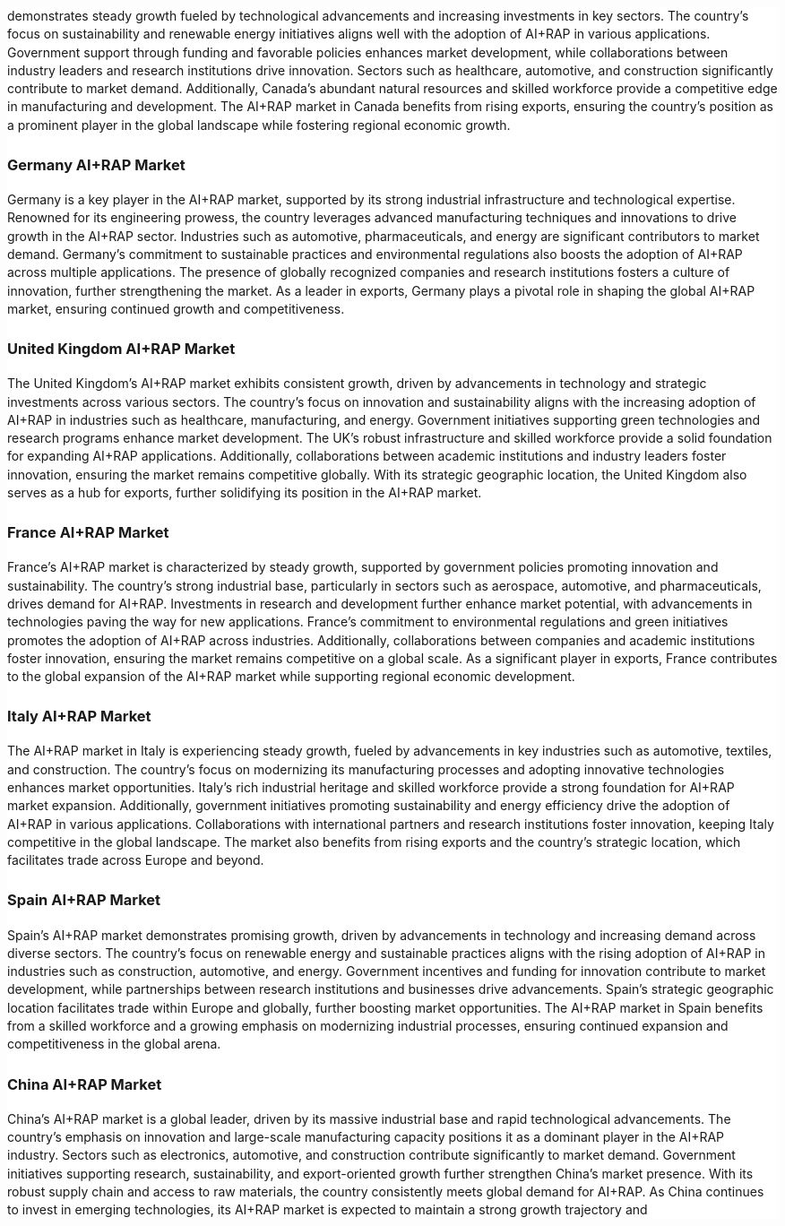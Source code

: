 demonstrates steady growth fueled by technological advancements and increasing investments in key sectors. The country&rsquo;s focus on sustainability and renewable energy initiatives aligns well with the adoption of AI+RAP in various applications. Government support through funding and favorable policies enhances market development, while collaborations between industry leaders and research institutions drive innovation. Sectors such as healthcare, automotive, and construction significantly contribute to market demand. Additionally, Canada&rsquo;s abundant natural resources and skilled workforce provide a competitive edge in manufacturing and development. The AI+RAP market in Canada benefits from rising exports, ensuring the country&rsquo;s position as a prominent player in the global landscape while fostering regional economic growth.</p><h3>Germany AI+RAP Market</h3><p>Germany is a key player in the AI+RAP market, supported by its strong industrial infrastructure and technological expertise. Renowned for its engineering prowess, the country leverages advanced manufacturing techniques and innovations to drive growth in the AI+RAP sector. Industries such as automotive, pharmaceuticals, and energy are significant contributors to market demand. Germany&rsquo;s commitment to sustainable practices and environmental regulations also boosts the adoption of AI+RAP across multiple applications. The presence of globally recognized companies and research institutions fosters a culture of innovation, further strengthening the market. As a leader in exports, Germany plays a pivotal role in shaping the global AI+RAP market, ensuring continued growth and competitiveness.</p><h3>United Kingdom AI+RAP Market</h3><p>The United Kingdom&rsquo;s AI+RAP market exhibits consistent growth, driven by advancements in technology and strategic investments across various sectors. The country&rsquo;s focus on innovation and sustainability aligns with the increasing adoption of AI+RAP in industries such as healthcare, manufacturing, and energy. Government initiatives supporting green technologies and research programs enhance market development. The UK&rsquo;s robust infrastructure and skilled workforce provide a solid foundation for expanding AI+RAP applications. Additionally, collaborations between academic institutions and industry leaders foster innovation, ensuring the market remains competitive globally. With its strategic geographic location, the United Kingdom also serves as a hub for exports, further solidifying its position in the AI+RAP market.</p><h3>France AI+RAP Market</h3><p>France&rsquo;s AI+RAP market is characterized by steady growth, supported by government policies promoting innovation and sustainability. The country&rsquo;s strong industrial base, particularly in sectors such as aerospace, automotive, and pharmaceuticals, drives demand for AI+RAP. Investments in research and development further enhance market potential, with advancements in technologies paving the way for new applications. France&rsquo;s commitment to environmental regulations and green initiatives promotes the adoption of AI+RAP across industries. Additionally, collaborations between companies and academic institutions foster innovation, ensuring the market remains competitive on a global scale. As a significant player in exports, France contributes to the global expansion of the AI+RAP market while supporting regional economic development.</p><h3>Italy AI+RAP Market</h3><p>The AI+RAP market in Italy is experiencing steady growth, fueled by advancements in key industries such as automotive, textiles, and construction. The country&rsquo;s focus on modernizing its manufacturing processes and adopting innovative technologies enhances market opportunities. Italy&rsquo;s rich industrial heritage and skilled workforce provide a strong foundation for AI+RAP market expansion. Additionally, government initiatives promoting sustainability and energy efficiency drive the adoption of AI+RAP in various applications. Collaborations with international partners and research institutions foster innovation, keeping Italy competitive in the global landscape. The market also benefits from rising exports and the country&rsquo;s strategic location, which facilitates trade across Europe and beyond.</p><h3>Spain AI+RAP Market</h3><p>Spain&rsquo;s AI+RAP market demonstrates promising growth, driven by advancements in technology and increasing demand across diverse sectors. The country&rsquo;s focus on renewable energy and sustainable practices aligns with the rising adoption of AI+RAP in industries such as construction, automotive, and energy. Government incentives and funding for innovation contribute to market development, while partnerships between research institutions and businesses drive advancements. Spain&rsquo;s strategic geographic location facilitates trade within Europe and globally, further boosting market opportunities. The AI+RAP market in Spain benefits from a skilled workforce and a growing emphasis on modernizing industrial processes, ensuring continued expansion and competitiveness in the global arena.</p><h3>China AI+RAP Market</h3><p>China&rsquo;s AI+RAP market is a global leader, driven by its massive industrial base and rapid technological advancements. The country&rsquo;s emphasis on innovation and large-scale manufacturing capacity positions it as a dominant player in the AI+RAP industry. Sectors such as electronics, automotive, and construction contribute significantly to market demand. Government initiatives supporting research, sustainability, and export-oriented growth further strengthen China&rsquo;s market presence. With its robust supply chain and access to raw materials, the country consistently meets global demand for AI+RAP. As China continues to invest in emerging technologies, its AI+RAP market is expected to maintain a strong growth trajectory and